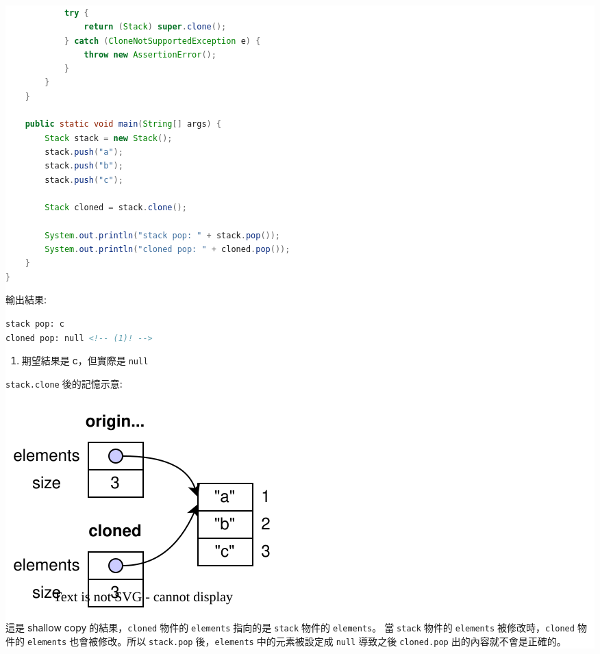 ```java
            try {
                return (Stack) super.clone();
            } catch (CloneNotSupportedException e) {
                throw new AssertionError();
            }
        }
    }

    public static void main(String[] args) {
        Stack stack = new Stack();
        stack.push("a");
        stack.push("b");
        stack.push("c");

        Stack cloned = stack.clone();

        System.out.println("stack pop: " + stack.pop());
        System.out.println("cloned pop: " + cloned.pop());
    }
}
```

輸出結果:

```html
stack pop: c
cloned pop: null <!-- (1)! -->
```

1. 期望結果是 c，但實際是 `null`

`stack.clone` 後的記憶示意:

![](013/stack-1.svg)

這是 shallow copy 的結果，`cloned` 物件的 `elements` 指向的是 `stack` 物件的 `elements`。 當 `stack` 物件的 `elements` 被修改時，`cloned` 物件的 `elements` 也會被修改。所以 `stack.pop` 後，`elements` 中的元素被設定成 `null` 導致之後 `cloned.pop` 出的內容就不會是正確的。
